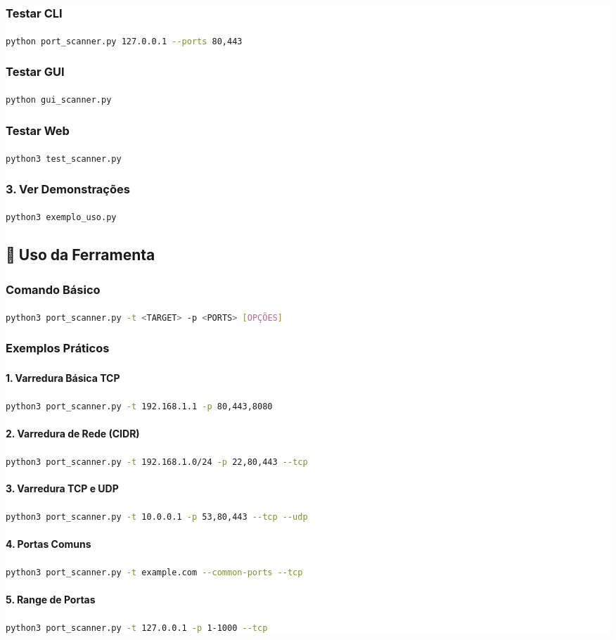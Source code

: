 ### Testar CLI
```bash
python port_scanner.py 127.0.0.1 --ports 80,443
```

### Testar GUI
```bash
python gui_scanner.py
```

### Testar Web
```bash
python3 test_scanner.py
```

### 3. Ver Demonstrações
```bash
python3 exemplo_uso.py
```

## 📖 Uso da Ferramenta

### Comando Básico
```bash
python3 port_scanner.py -t <TARGET> -p <PORTS> [OPÇÕES]
```

### Exemplos Práticos

#### 1. Varredura Básica TCP
```bash
python3 port_scanner.py -t 192.168.1.1 -p 80,443,8080
```

#### 2. Varredura de Rede (CIDR)
```bash
python3 port_scanner.py -t 192.168.1.0/24 -p 22,80,443 --tcp
```

#### 3. Varredura TCP e UDP
```bash
python3 port_scanner.py -t 10.0.0.1 -p 53,80,443 --tcp --udp
```

#### 4. Portas Comuns
```bash
python3 port_scanner.py -t example.com --common-ports --tcp
```

#### 5. Range de Portas
```bash
python3 port_scanner.py -t 127.0.0.1 -p 1-1000 --tcp
```
